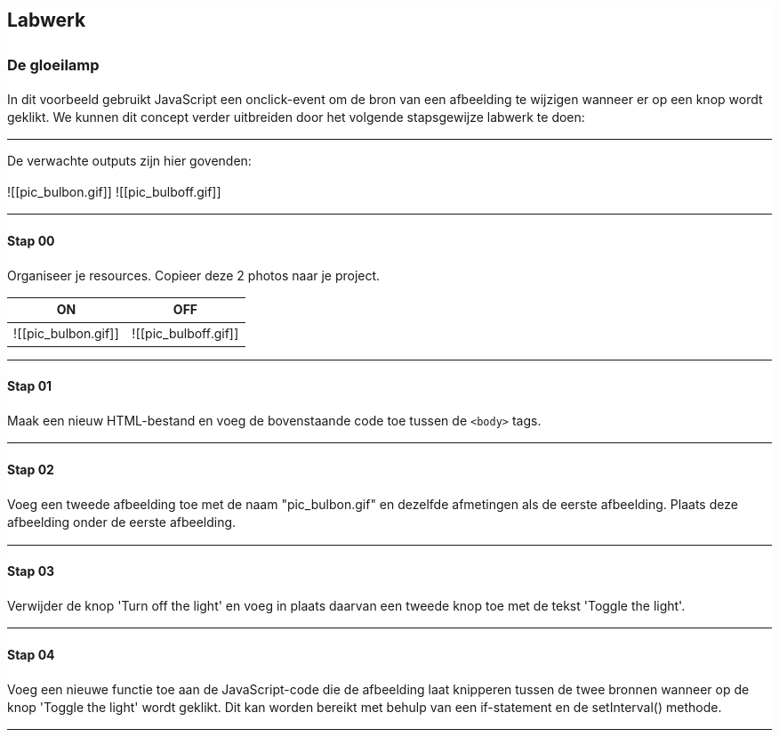 ## Labwerk

### De gloeilamp

In dit voorbeeld gebruikt JavaScript een onclick-event om de bron van een afbeelding te wijzigen wanneer er op een knop wordt geklikt. We kunnen dit concept verder uitbreiden door het volgende stapsgewijze labwerk te doen:

---

De verwachte outputs zijn hier govenden:

![[pic_bulbon.gif]]   ![[pic_bulboff.gif]]

---

#### Stap 00 

Organiseer je resources. Copieer deze 2 photos naar je project. 

|  ON          |     OFF     |
| -----        |    -----    |
| ![[pic_bulbon.gif]] | ![[pic_bulboff.gif]] | 


---

#### Stap 01

Maak een nieuw HTML-bestand en voeg de bovenstaande code toe tussen de ``<body>`` tags.

---

#### Stap 02

Voeg een tweede afbeelding toe met de naam "pic_bulbon.gif" en dezelfde afmetingen als de eerste afbeelding. Plaats deze afbeelding onder de eerste afbeelding.

---

#### Stap 03

Verwijder de knop 'Turn off the light' en voeg in plaats daarvan een tweede knop toe met de tekst 'Toggle the light'.

---

#### Stap 04

Voeg een nieuwe functie toe aan de JavaScript-code die de afbeelding laat knipperen tussen de twee bronnen wanneer op de knop 'Toggle the light' wordt geklikt. Dit kan worden bereikt met behulp van een if-statement en de setInterval() methode.

---
